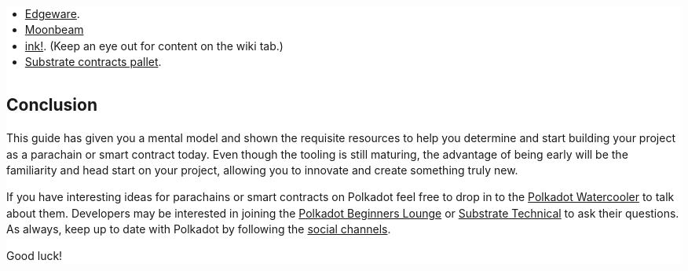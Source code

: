 - [Edgeware](https://edgewa.re).
- [Moonbeam](https://moonbeam.network)
- [ink!](https://github.com/paritytech/ink). (Keep an eye out for content on the wiki tab.)
- [Substrate contracts pallet](https://github.com/paritytech/substrate/tree/master/frame/contracts).

## Conclusion

This guide has given you a mental model and shown the requisite resources to help you determine and start building your project as a parachain or smart contract today. Even though the tooling is still maturing, the advantage of being early will be the familiarity and head start on your project, allowing you to innovate and create something truly new.

If you have interesting ideas for parachains or smart contracts on Polkadot feel free to drop in to the [Polkadot Watercooler](https://riot.im/app/#/room/#polkadot-watercooler:matrix.org) to talk about them. Developers may be interested in joining the [Polkadot Beginners Lounge](https://riot.im/app/#/room/#polkadotnoobs:matrix.org) or [Substrate Technical](https://riot.im/app/#/room/#substrate-technical:matrix.org) to ask their questions. As always, keep up to date with Polkadot by following the [social channels](community).

Good luck!
